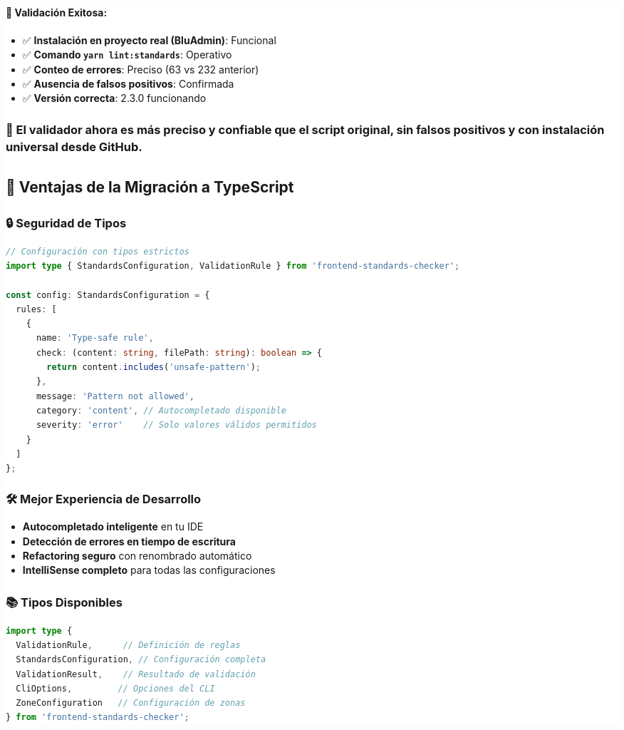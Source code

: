 #### 🎯 Validación Exitosa:

- ✅ **Instalación en proyecto real (BluAdmin)**: Funcional
- ✅ **Comando `yarn lint:standards`**: Operativo
- ✅ **Conteo de errores**: Preciso (63 vs 232 anterior)
- ✅ **Ausencia de falsos positivos**: Confirmada
- ✅ **Versión correcta**: 2.3.0 funcionando

### 🌟 El validador ahora es **más preciso y confiable** que el script original, sin falsos positivos y con instalación universal desde GitHub.

## 🚀 Ventajas de la Migración a TypeScript

### 🔒 Seguridad de Tipos

```typescript
// Configuración con tipos estrictos
import type { StandardsConfiguration, ValidationRule } from 'frontend-standards-checker';

const config: StandardsConfiguration = {
  rules: [
    {
      name: 'Type-safe rule',
      check: (content: string, filePath: string): boolean => {
        return content.includes('unsafe-pattern');
      },
      message: 'Pattern not allowed',
      category: 'content', // Autocompletado disponible
      severity: 'error'    // Solo valores válidos permitidos
    }
  ]
};
```

### 🛠️ Mejor Experiencia de Desarrollo

- **Autocompletado inteligente** en tu IDE
- **Detección de errores en tiempo de escritura**
- **Refactoring seguro** con renombrado automático
- **IntelliSense completo** para todas las configuraciones

### 📚 Tipos Disponibles

```typescript
import type {
  ValidationRule,      // Definición de reglas
  StandardsConfiguration, // Configuración completa
  ValidationResult,    // Resultado de validación
  CliOptions,         // Opciones del CLI
  ZoneConfiguration   // Configuración de zonas
} from 'frontend-standards-checker';
```
